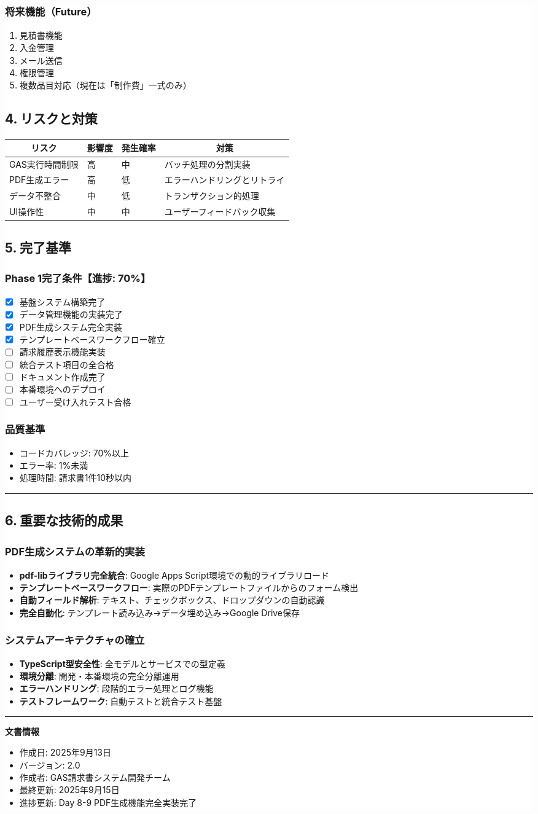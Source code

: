 ### 将来機能（Future）
1. 見積書機能
2. 入金管理
3. メール送信
4. 権限管理
5. 複数品目対応（現在は「制作費」一式のみ）

## 4. リスクと対策

| リスク | 影響度 | 発生確率 | 対策 |
|--------|--------|----------|------|
| GAS実行時間制限 | 高 | 中 | バッチ処理の分割実装 |
| PDF生成エラー | 高 | 低 | エラーハンドリングとリトライ |
| データ不整合 | 中 | 低 | トランザクション的処理 |
| UI操作性 | 中 | 中 | ユーザーフィードバック収集 |

## 5. 完了基準

### Phase 1完了条件【進捗: 70%】
- [x] 基盤システム構築完了
- [x] データ管理機能の実装完了
- [x] PDF生成システム完全実装
- [x] テンプレートベースワークフロー確立
- [ ] 請求履歴表示機能実装
- [ ] 統合テスト項目の全合格
- [ ] ドキュメント作成完了
- [ ] 本番環境へのデプロイ
- [ ] ユーザー受け入れテスト合格

### 品質基準
- コードカバレッジ: 70%以上
- エラー率: 1%未満
- 処理時間: 請求書1件10秒以内

---

## 6. 重要な技術的成果

### PDF生成システムの革新的実装
- **pdf-libライブラリ完全統合**: Google Apps Script環境での動的ライブラリロード
- **テンプレートベースワークフロー**: 実際のPDFテンプレートファイルからのフォーム検出
- **自動フィールド解析**: テキスト、チェックボックス、ドロップダウンの自動認識
- **完全自動化**: テンプレート読み込み→データ埋め込み→Google Drive保存

### システムアーキテクチャの確立
- **TypeScript型安全性**: 全モデルとサービスでの型定義
- **環境分離**: 開発・本番環境の完全分離運用
- **エラーハンドリング**: 段階的エラー処理とログ機能
- **テストフレームワーク**: 自動テストと統合テスト基盤

---

**文書情報**
- 作成日: 2025年9月13日
- バージョン: 2.0
- 作成者: GAS請求書システム開発チーム
- 最終更新: 2025年9月15日
- 進捗更新: Day 8-9 PDF生成機能完全実装完了